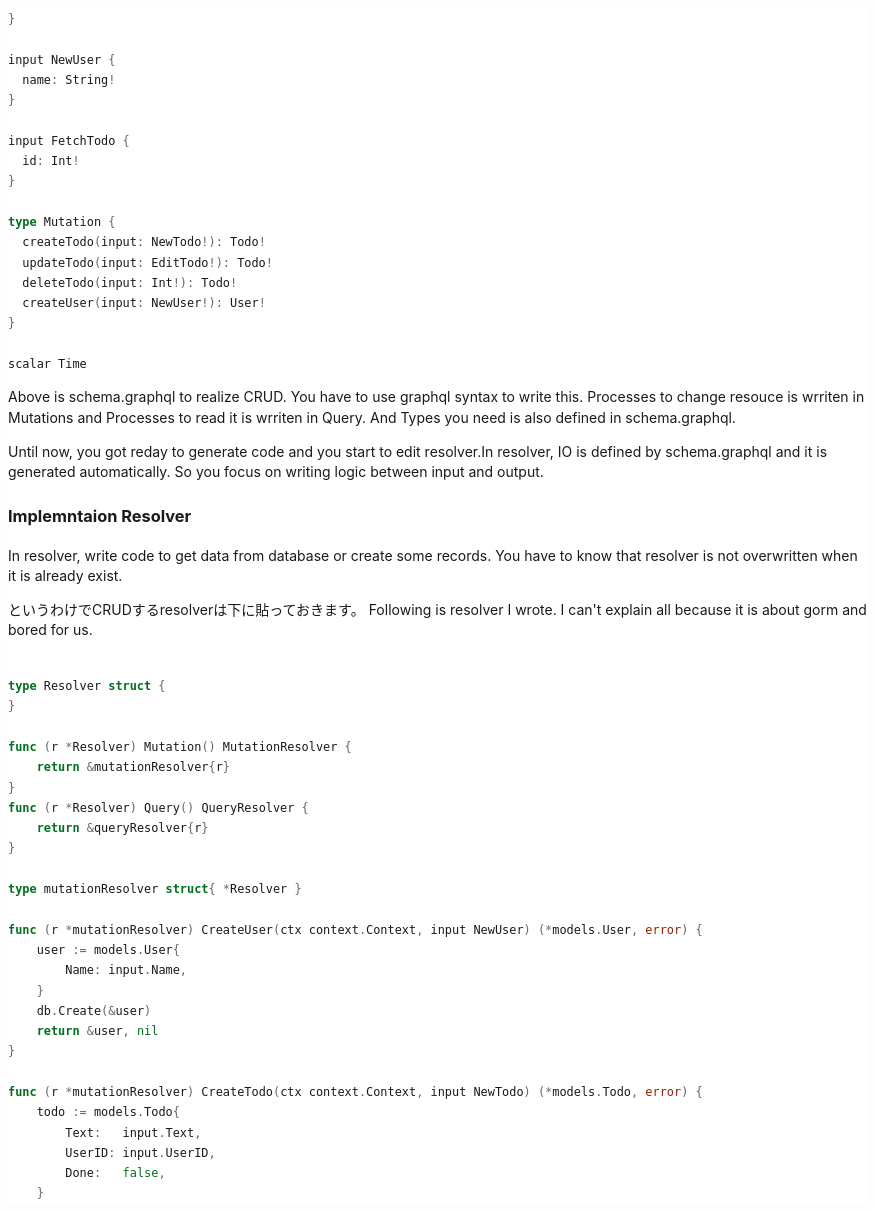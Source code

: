 ```go
}

input NewUser {
  name: String!
}

input FetchTodo {
  id: Int!
}

type Mutation {
  createTodo(input: NewTodo!): Todo!
  updateTodo(input: EditTodo!): Todo!
  deleteTodo(input: Int!): Todo!
  createUser(input: NewUser!): User!
}

scalar Time
```

Above is schema.graphql to realize CRUD. You have to use graphql syntax to write this.
Processes to change resouce is wrriten in Mutations and Processes to read it is wrriten in Query.
And Types you need is also defined in schema.graphql.


Until now, you got reday to generate code and you start to edit resolver.In resolver, IO is defined by schema.graphql and it is generated automatically.
So you focus on writing logic between input and output.


### Implemntaion Resolver

In resolver, write code to get data from database or create some records.
You have to know that resolver is not overwritten when it is already exist.

というわけでCRUDするresolverは下に貼っておきます。
Following is resolver I wrote. I can't explain all because it is about gorm and bored for us.

```go

type Resolver struct {
}

func (r *Resolver) Mutation() MutationResolver {
	return &mutationResolver{r}
}
func (r *Resolver) Query() QueryResolver {
	return &queryResolver{r}
}

type mutationResolver struct{ *Resolver }

func (r *mutationResolver) CreateUser(ctx context.Context, input NewUser) (*models.User, error) {
	user := models.User{
		Name: input.Name,
	}
	db.Create(&user)
	return &user, nil
}

func (r *mutationResolver) CreateTodo(ctx context.Context, input NewTodo) (*models.Todo, error) {
	todo := models.Todo{
		Text:   input.Text,
		UserID: input.UserID,
		Done:   false,
	}
```